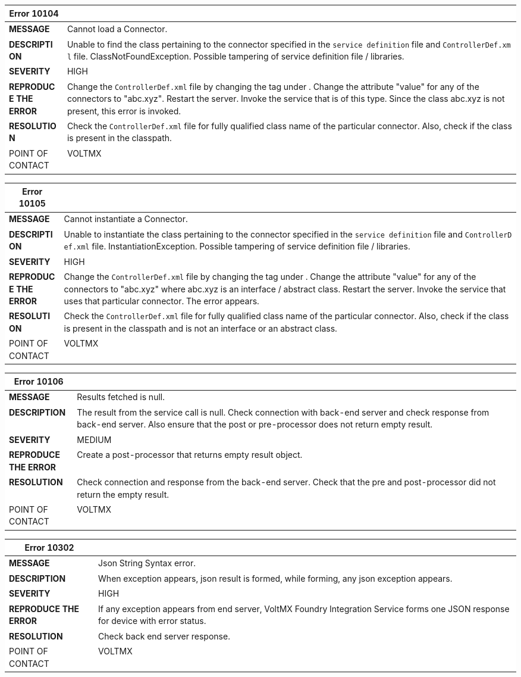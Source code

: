   
| Error 10104 ||
| --- | --- |
| **MESSAGE** | Cannot load a Connector. |
| **DESCRIPTION** | Unable to find the class pertaining to the connector specified in the `service definition` file and `ControllerDef.xml` file. ClassNotFoundException. Possible tampering of service definition file / libraries. |
| **SEVERITY** | HIGH |
| **REPRODUCE THE ERROR** | Change the `ControllerDef.xml` file by changing the <Config> tag under <ProcessorConfiguration>. Change the attribute "value" for any of the connectors to "abc.xyz". Restart the server. Invoke the service that is of this type. Since the class abc.xyz is not present, this error is invoked. |
| **RESOLUTION** | Check the `ControllerDef.xml` file for fully qualified class name of the particular connector. Also, check if the class is present in the classpath. |
| POINT OF CONTACT | VOLTMX |

  
| Error 10105 ||
| --- | --- |
| **MESSAGE** | Cannot instantiate a Connector. |
| **DESCRIPTION** | Unable to instantiate the class pertaining to the connector specified in the `service definition` file and `ControllerDef.xml` file. InstantiationException. Possible tampering of service definition file / libraries. |
| **SEVERITY** | HIGH |
| **REPRODUCE THE ERROR** | Change the `ControllerDef.xml` file by changing the <Config> tag under <ProcessorConfiguration>. Change the attribute "value" for any of the connectors to "abc.xyz" where abc.xyz is an interface / abstract class. Restart the server. Invoke the service that uses that particular connector. The error appears. |
| **RESOLUTION** | Check the `ControllerDef.xml` file for fully qualified class name of the particular connector. Also, check if the class is present in the classpath and is not an interface or an abstract class. |
| POINT OF CONTACT | VOLTMX |

  
| Error 10106 ||
| --- | --- |
| **MESSAGE** | Results fetched is null. |
| **DESCRIPTION** | The result from the service call is null. Check connection with back-end server and check response from back-end server. Also ensure that the post or pre-processor does not return empty result. |
| **SEVERITY** | MEDIUM |
| **REPRODUCE THE ERROR** | Create a post-processor that returns empty result object. |
| **RESOLUTION** | Check connection and response from the back-end server. Check that the pre and post-processor did not return the empty result. |
| POINT OF CONTACT | VOLTMX |

  
| Error 10302 ||
| --- | --- |
| **MESSAGE** | Json String Syntax error. |
| **DESCRIPTION** | When exception appears, json result is formed, while forming, any json exception appears. |
| **SEVERITY** | HIGH |
| **REPRODUCE THE ERROR** | If any exception appears from end server, VoltMX Foundry Integration Service forms one JSON response for device with error status. |
| **RESOLUTION** | Check back end server response. |
| POINT OF CONTACT | VOLTMX |
